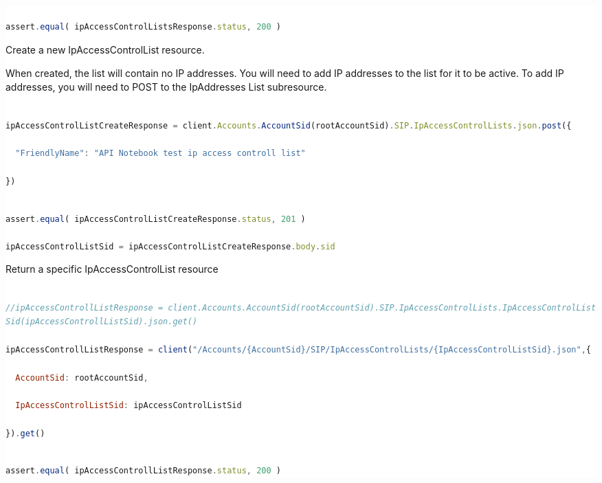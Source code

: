 ```javascript

assert.equal( ipAccessControlListsResponse.status, 200 )

```



Create a new IpAccessControlList resource.



When created, the list will contain no IP addresses. You will need to add IP addresses to the list for it to be active. To add IP addresses, you will need to POST to the IpAddresses List subresource.



```javascript

ipAccessControlListCreateResponse = client.Accounts.AccountSid(rootAccountSid).SIP.IpAccessControlLists.json.post({

  "FriendlyName": "API Notebook test ip access controll list"

})

```

```javascript

assert.equal( ipAccessControlListCreateResponse.status, 201 )

ipAccessControlListSid = ipAccessControlListCreateResponse.body.sid

```



Return a specific IpAccessControlList resource



```javascript

//ipAccessControllListResponse = client.Accounts.AccountSid(rootAccountSid).SIP.IpAccessControlLists.IpAccessControlListSid(ipAccessControllListSid).json.get()

ipAccessControllListResponse = client("/Accounts/{AccountSid}/SIP/IpAccessControlLists/{IpAccessControlListSid}.json",{

  AccountSid: rootAccountSid,

  IpAccessControlListSid: ipAccessControlListSid

}).get()

```

```javascript

assert.equal( ipAccessControllListResponse.status, 200 )

```
